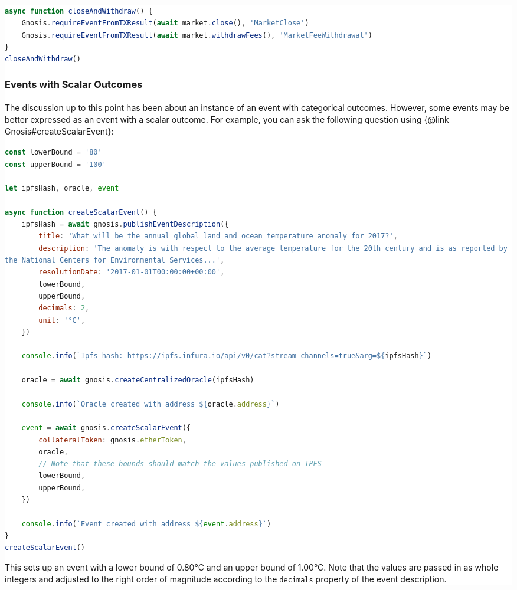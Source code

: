 ```js
async function closeAndWithdraw() {
    Gnosis.requireEventFromTXResult(await market.close(), 'MarketClose')
    Gnosis.requireEventFromTXResult(await market.withdrawFees(), 'MarketFeeWithdrawal')
}
closeAndWithdraw()
```

### Events with Scalar Outcomes

The discussion up to this point has been about an instance of an event with categorical outcomes. However, some events may be better expressed as an event with a scalar outcome. For example, you can ask the following question using {@link Gnosis#createScalarEvent}:

```js
const lowerBound = '80'
const upperBound = '100'

let ipfsHash, oracle, event

async function createScalarEvent() {
    ipfsHash = await gnosis.publishEventDescription({
        title: 'What will be the annual global land and ocean temperature anomaly for 2017?',
        description: 'The anomaly is with respect to the average temperature for the 20th century and is as reported by the National Centers for Environmental Services...',
        resolutionDate: '2017-01-01T00:00:00+00:00',
        lowerBound,
        upperBound,
        decimals: 2,
        unit: '°C',
    })

    console.info(`Ipfs hash: https://ipfs.infura.io/api/v0/cat?stream-channels=true&arg=${ipfsHash}`)

    oracle = await gnosis.createCentralizedOracle(ipfsHash)

    console.info(`Oracle created with address ${oracle.address}`)

    event = await gnosis.createScalarEvent({
        collateralToken: gnosis.etherToken,
        oracle,
        // Note that these bounds should match the values published on IPFS
        lowerBound,
        upperBound,
    })

    console.info(`Event created with address ${event.address}`)
}
createScalarEvent()
```

This sets up an event with a lower bound of 0.80°C and an upper bound of 1.00°C. Note that the values are passed in as whole integers and adjusted to the right order of magnitude according to the `decimals` property of the event description.
